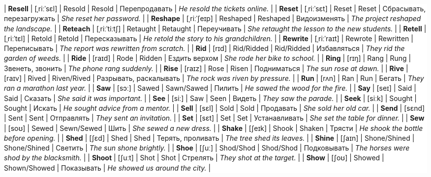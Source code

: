 | **Resell**             | [ˌriːˈsɛl]                   | Resold                         | Resold                                         | Перепродавать                  | *He resold the tickets online.*                       |
| **Reset**              | [ˌriːˈsɛt]                   | Reset                          | Reset                                          | Сбрасывать, перезагружать      | *She reset her password.*                             |
| **Reshape**            | [ˌriːˈʃeɪp]                 | Reshaped                       | Reshaped                                       | Видоизменять                   | *The project reshaped the landscape.*                 |
| **Reteach**            | [ˌriːˈtiːtʃ]                | Retaught                       | Retaught                                       | Переучивать                    | *She retaught the lesson to the new students.*        |
| **Retell**             | [ˌriːˈtɛl]                  | Retold                         | Retold                                         | Пересказывать                  | *He retold the story to his grandchildren.*           |
| **Rewrite**            | [ˌriːˈraɪt]                 | Rewrote                        | Rewritten                                      | Переписывать                   | *The report was rewritten from scratch.*              |
| **Rid**                | [rɪd]                        | Rid/Ridded                     | Rid/Ridded                                     | Избавляться                    | *They rid the garden of weeds.*                       |
| **Ride**               | [raɪd]                       | Rode                           | Ridden                                         | Ездить верхом                  | *She rode her bike to school.*                        |
| **Ring**               | [rɪŋ]                        | Rang                           | Rung                                           | Звенеть, звонить               | *The phone rang suddenly.*                            |
| **Rise**               | [raɪz]                       | Rose                           | Risen                                          | Подниматься                    | *The sun rose at dawn.*                               |
| **Rive**               | [raɪv]                       | Rived                          | Riven/Rived                                    | Разрывать, раскалывать         | *The rock was riven by pressure.*                     |
| **Run**                | [rʌn]                        | Ran                            | Run                                            | Бегать                         | *They ran a marathon last year.*                      |
| **Saw**                | [sɔː]                        | Sawed                          | Sawn/Sawed                                     | Пилить                         | *He sawed the wood for the fire.*                     |
| **Say**                | [seɪ]                        | Said                           | Said                                           | Сказать                        | *She said it was important.*                          |
| **See**                | [siː]                        | Saw                            | Seen                                           | Видеть                         | *They saw the parade.*                                |
| **Seek**               | [siːk]                       | Sought                         | Sought                                         | Искать                         | *He sought advice from a mentor.*                     |
| **Sell**               | [sɛl]                        | Sold                           | Sold                                           | Продавать                      | *She sold her old car.*                               |
| **Send**               | [sɛnd]                       | Sent                           | Sent                                           | Отправлять                     | *They sent an invitation.*                            |
| **Set**                | [sɛt]                        | Set                            | Set                                            | Устанавливать                  | *She set the table for dinner.*                       |
| **Sew**                | [soʊ]                        | Sewed                          | Sewn/Sewed                                     | Шить                           | *She sewed a new dress.*                              |
| **Shake**              | [ʃeɪk]                       | Shook                          | Shaken                                         | Трясти                         | *He shook the bottle before opening.*                 |
| **Shed**               | [ʃɛd]                        | Shed                           | Shed                                           | Терять, проливать              | *The tree shed its leaves.*                           |
| **Shine**              | [ʃaɪn]                       | Shone/Shined                   | Shone/Shined                                   | Светить                        | *The sun shone brightly.*                             |
| **Shoe**               | [ʃuː]                        | Shod/Shod                      | Shod/Shod                                      | Подковывать                    | *The horses were shod by the blacksmith.*             |
| **Shoot**              | [ʃuːt]                       | Shot                           | Shot                                           | Стрелять                       | *They shot at the target.*                            |
| **Show**               | [ʃoʊ]                        | Showed                         | Shown/Showed                                   | Показывать                     | *He showed us around the city.*                       |